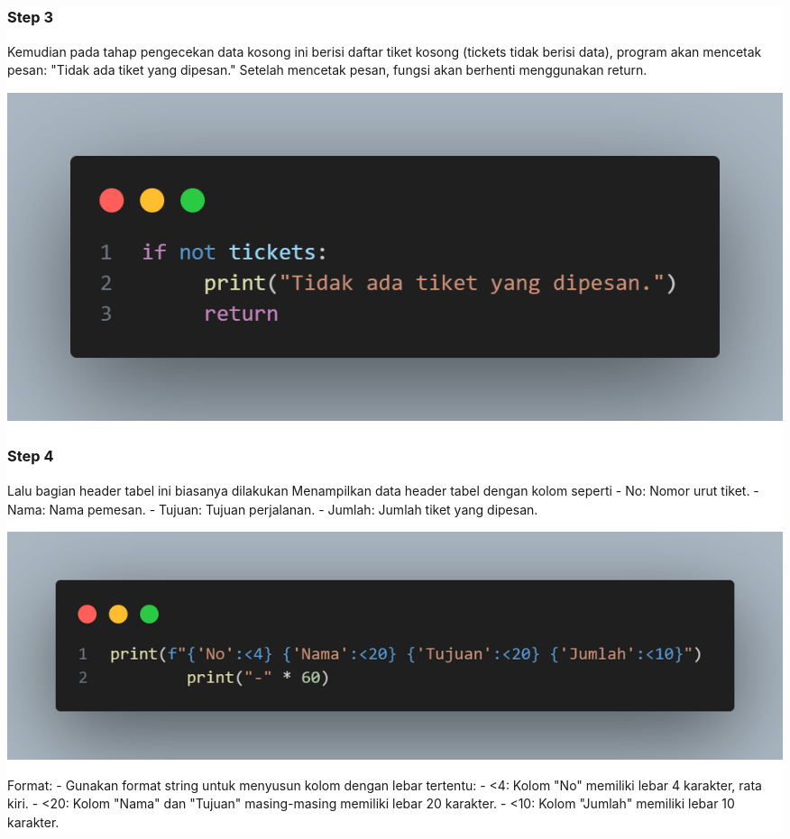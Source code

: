 ### Step 3
Kemudian pada tahap pengecekan data kosong ini berisi daftar tiket kosong (tickets tidak berisi data), program akan mencetak pesan: "Tidak ada tiket yang dipesan." Setelah mencetak pesan, fungsi akan berhenti menggunakan return.

![gambar3](screenshot/ss3view.png)

### Step 4
Lalu bagian header tabel ini biasanya dilakukan Menampilkan data header tabel dengan kolom seperti
    - No: Nomor urut tiket.
    - Nama: Nama pemesan.
    - Tujuan: Tujuan perjalanan.
    - Jumlah: Jumlah tiket yang dipesan.

![gambar4](screenshot/ss4view.png)  

Format:
    - Gunakan format string untuk menyusun kolom dengan lebar tertentu:
    - <4: Kolom "No" memiliki lebar 4 karakter, rata kiri.
    - <20: Kolom "Nama" dan "Tujuan" masing-masing memiliki lebar 20 karakter.
    - <10: Kolom "Jumlah" memiliki lebar 10 karakter.
